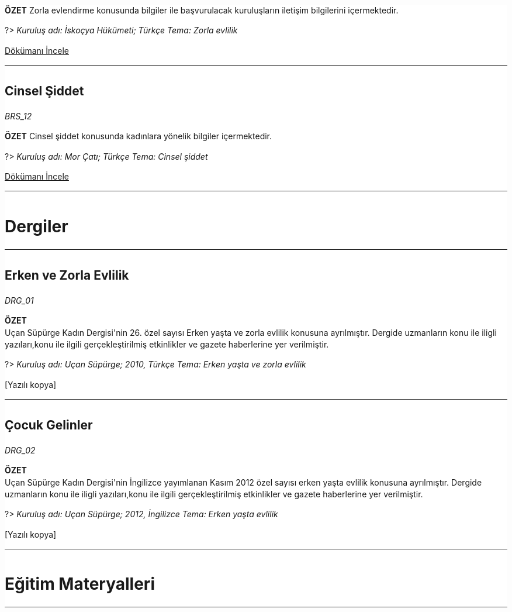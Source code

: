 **ÖZET**
Zorla evlendirme konusunda bilgiler ile başvurulacak kuruluşların iletişim bilgilerini içermektedir.

?> *Kuruluş adı: İskoçya Hükümeti; Türkçe Tema: Zorla evlilik*

[Dökümanı İncele](downloads\BRS\BRS_11.pdf ':ignore')

***

## Cinsel Şiddet
*BRS_12*

**ÖZET**
Cinsel şiddet konusunda kadınlara yönelik bilgiler içermektedir.

?> *Kuruluş adı: Mor Çatı; Türkçe Tema: Cinsel şiddet*

[Dökümanı İncele](downloads\BRS\BRS_12.pdf ':ignore')

***

# Dergiler
***

## Erken ve Zorla Evlilik
*DRG_01*

**ÖZET**  
Uçan Süpürge Kadın Dergisi'nin 26. özel sayısı Erken yaşta ve zorla evlilik konusuna ayrılmıştır. Dergide uzmanların konu ile iligli yazıları,konu ile ilgili gerçekleştirilmiş etkinlikler ve gazete haberlerine yer verilmiştir.

?> *Kuruluş adı: Uçan Süpürge; 2010, Türkçe Tema: Erken yaşta ve zorla evlilik*

[Yazılı kopya]

***

## Çocuk Gelinler
*DRG_02*

**ÖZET**  
Uçan Süpürge Kadın Dergisi'nin İngilizce yayımlanan Kasım 2012 özel sayısı erken yaşta evlilik konusuna ayrılmıştır. Dergide uzmanların konu ile iligli yazıları,konu ile ilgili gerçekleştirilmiş etkinlikler ve gazete haberlerine yer verilmiştir.

?> *Kuruluş adı: Uçan Süpürge; 2012, İngilizce Tema: Erken yaşta evlilik*

[Yazılı kopya]

***


# Eğitim Materyalleri
***
